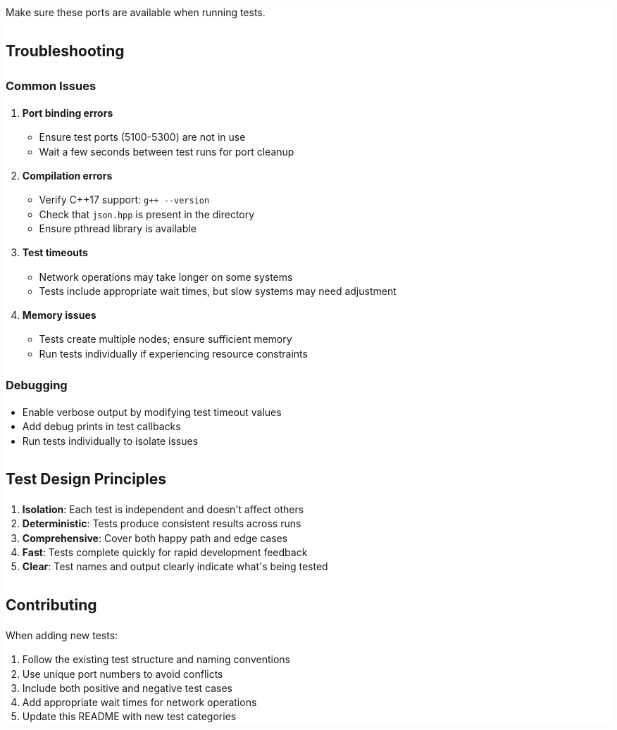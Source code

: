 Make sure these ports are available when running tests.

## Troubleshooting

### Common Issues

1. **Port binding errors**
   - Ensure test ports (5100-5300) are not in use
   - Wait a few seconds between test runs for port cleanup

2. **Compilation errors**
   - Verify C++17 support: `g++ --version`
   - Check that `json.hpp` is present in the directory
   - Ensure pthread library is available

3. **Test timeouts**
   - Network operations may take longer on some systems
   - Tests include appropriate wait times, but slow systems may need adjustment

4. **Memory issues**
   - Tests create multiple nodes; ensure sufficient memory
   - Run tests individually if experiencing resource constraints

### Debugging
- Enable verbose output by modifying test timeout values
- Add debug prints in test callbacks
- Run tests individually to isolate issues

## Test Design Principles

1. **Isolation**: Each test is independent and doesn't affect others
2. **Deterministic**: Tests produce consistent results across runs
3. **Comprehensive**: Cover both happy path and edge cases
4. **Fast**: Tests complete quickly for rapid development feedback
5. **Clear**: Test names and output clearly indicate what's being tested

## Contributing

When adding new tests:
1. Follow the existing test structure and naming conventions
2. Use unique port numbers to avoid conflicts
3. Include both positive and negative test cases
4. Add appropriate wait times for network operations
5. Update this README with new test categories 